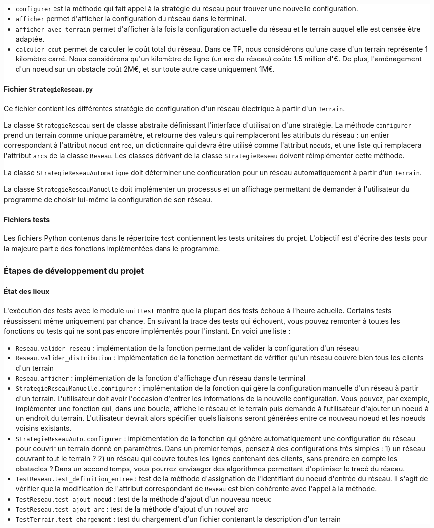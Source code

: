 - `configurer` est la méthode qui fait appel à la stratégie du réseau pour trouver une nouvelle configuration.
- `afficher` permet d'afficher la configuration du réseau dans le terminal.
- `afficher_avec_terrain` permet d'afficher à la fois la configuration actuelle du réseau et le terrain auquel elle est censée être adaptée.
- `calculer_cout` permet de calculer le coût total du réseau. Dans ce TP, nous considérons qu'une case d'un terrain représente 1 kilomètre carré. Nous considérons qu'un kilomètre de ligne (un arc du réseau) coûte 1.5 million d'€. De plus, l'aménagement d'un noeud sur un obstacle coût 2M€, et sur toute autre case uniquement 1M€.

#### Fichier `StrategieReseau.py`

Ce fichier contient les différentes stratégie de configuration d'un réseau électrique à partir d'un `Terrain`.

La classe `StrategieReseau` sert de classe abstraite définissant l'interface d'utilisation d'une stratégie. La méthode `configurer` prend un terrain comme unique paramètre, et retourne des valeurs qui remplaceront les attributs du réseau : un entier correspondant à l'attribut `noeud_entree`, un dictionnaire qui devra être utilisé comme l'attribut `noeuds`, et une liste qui remplacera l'attribut `arcs` de la classe `Reseau`. Les classes dérivant de la classe `StrategieReseau` doivent réimplémenter cette méthode.

La classe `StrategieReseauAutomatique` doit déterminer une configuration pour un réseau automatiquement à partir d'un `Terrain`.

La classe `StrategieReseauManuelle` doit implémenter un processus et un affichage permettant de demander à l'utilisateur du programme de choisir lui-même la configuration de son réseau.

#### Fichiers tests

Les fichiers Python contenus dans le répertoire `test` contiennent les tests unitaires du projet. L'objectif est d'écrire des tests pour la majeure partie des fonctions implémentées dans le programme.

<a name="projet-pem" />

### Étapes de développement du projet

#### État des lieux

L'exécution des tests avec le module `unittest` montre que la plupart des tests échoue à l'heure actuelle. Certains tests réussissent même uniquement par chance. En suivant la trace des tests qui échouent, vous pouvez remonter à toutes les fonctions ou tests qui ne sont pas encore implémentés pour l'instant. En voici une liste :
- `Reseau.valider_reseau` : implémentation de la fonction permettant de valider la configuration d'un réseau
- `Reseau.valider_distribution` : implémentation de la fonction permettant de vérifier qu'un réseau couvre bien tous les clients d'un terrain
- `Reseau.afficher` : implémentation de la fonction d'affichage d'un réseau dans le terminal
- `StrategieReseauManuelle.configurer` : implémentation de la fonction qui gère la configuration manuelle d'un réseau à partir d'un terrain. L'utilisateur doit avoir l'occasion d'entrer les informations de la nouvelle configuration. Vous pouvez, par exemple, implémenter une fonction qui, dans une boucle, affiche le réseau et le terrain puis demande à l'utilisateur d'ajouter un noeud à un endroit du terrain. L'utilisateur devrait alors spécifier quels liaisons seront générées entre ce nouveau noeud et les noeuds voisins existants.
- `StrategieReseauAuto.configurer` : implémentation de la fonction qui génère automatiquement une configuration du réseau pour couvrir un terrain donné en paramètres. Dans un premier temps, pensez à des configurations très simples : 1) un réseau couvrant tout le terrain ? 2) un réseau qui couvre toutes les lignes contenant des clients, sans prendre en compte les obstacles ? Dans un second temps, vous pourrez envisager des algorithmes permettant d'optimiser le tracé du réseau.
- `TestReseau.test_definition_entree` : test de la méthode d'assignation de l'identifiant du noeud d'entrée du réseau. Il s'agit de vérifier que la modification de l'attribut correspondant de `Reseau` est bien cohérente avec l'appel à la méthode.
- `TestReseau.test_ajout_noeud` : test de la méthode d'ajout d'un nouveau noeud
- `TestReseau.test_ajout_arc` : test de la méthode d'ajout d'un nouvel arc
- `TestTerrain.test_chargement` : test du chargement d'un fichier contenant la description d'un terrain